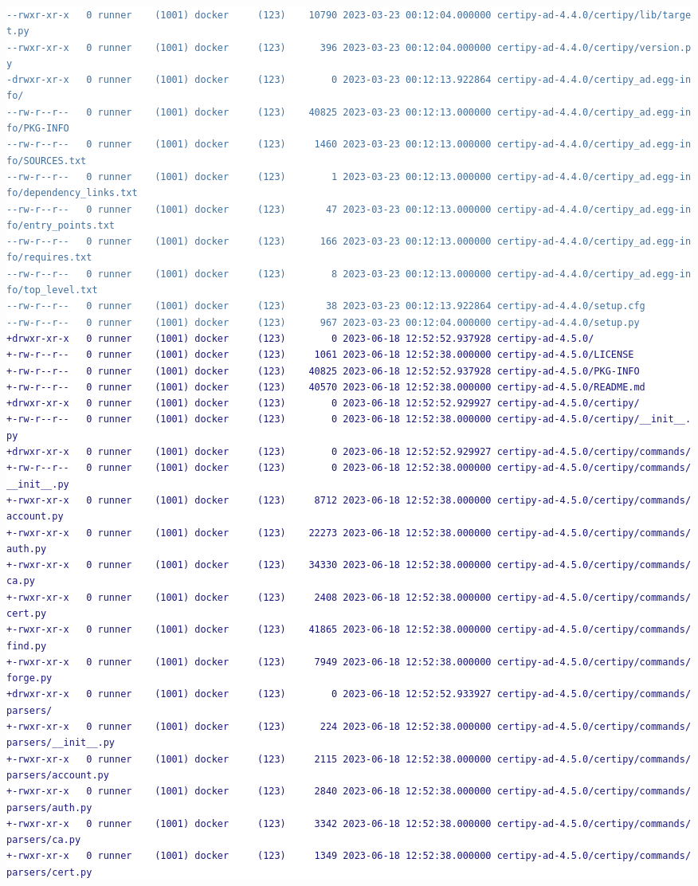 ```diff
--rwxr-xr-x   0 runner    (1001) docker     (123)    10790 2023-03-23 00:12:04.000000 certipy-ad-4.4.0/certipy/lib/target.py
--rwxr-xr-x   0 runner    (1001) docker     (123)      396 2023-03-23 00:12:04.000000 certipy-ad-4.4.0/certipy/version.py
-drwxr-xr-x   0 runner    (1001) docker     (123)        0 2023-03-23 00:12:13.922864 certipy-ad-4.4.0/certipy_ad.egg-info/
--rw-r--r--   0 runner    (1001) docker     (123)    40825 2023-03-23 00:12:13.000000 certipy-ad-4.4.0/certipy_ad.egg-info/PKG-INFO
--rw-r--r--   0 runner    (1001) docker     (123)     1460 2023-03-23 00:12:13.000000 certipy-ad-4.4.0/certipy_ad.egg-info/SOURCES.txt
--rw-r--r--   0 runner    (1001) docker     (123)        1 2023-03-23 00:12:13.000000 certipy-ad-4.4.0/certipy_ad.egg-info/dependency_links.txt
--rw-r--r--   0 runner    (1001) docker     (123)       47 2023-03-23 00:12:13.000000 certipy-ad-4.4.0/certipy_ad.egg-info/entry_points.txt
--rw-r--r--   0 runner    (1001) docker     (123)      166 2023-03-23 00:12:13.000000 certipy-ad-4.4.0/certipy_ad.egg-info/requires.txt
--rw-r--r--   0 runner    (1001) docker     (123)        8 2023-03-23 00:12:13.000000 certipy-ad-4.4.0/certipy_ad.egg-info/top_level.txt
--rw-r--r--   0 runner    (1001) docker     (123)       38 2023-03-23 00:12:13.922864 certipy-ad-4.4.0/setup.cfg
--rw-r--r--   0 runner    (1001) docker     (123)      967 2023-03-23 00:12:04.000000 certipy-ad-4.4.0/setup.py
+drwxr-xr-x   0 runner    (1001) docker     (123)        0 2023-06-18 12:52:52.937928 certipy-ad-4.5.0/
+-rw-r--r--   0 runner    (1001) docker     (123)     1061 2023-06-18 12:52:38.000000 certipy-ad-4.5.0/LICENSE
+-rw-r--r--   0 runner    (1001) docker     (123)    40825 2023-06-18 12:52:52.937928 certipy-ad-4.5.0/PKG-INFO
+-rw-r--r--   0 runner    (1001) docker     (123)    40570 2023-06-18 12:52:38.000000 certipy-ad-4.5.0/README.md
+drwxr-xr-x   0 runner    (1001) docker     (123)        0 2023-06-18 12:52:52.929927 certipy-ad-4.5.0/certipy/
+-rw-r--r--   0 runner    (1001) docker     (123)        0 2023-06-18 12:52:38.000000 certipy-ad-4.5.0/certipy/__init__.py
+drwxr-xr-x   0 runner    (1001) docker     (123)        0 2023-06-18 12:52:52.929927 certipy-ad-4.5.0/certipy/commands/
+-rw-r--r--   0 runner    (1001) docker     (123)        0 2023-06-18 12:52:38.000000 certipy-ad-4.5.0/certipy/commands/__init__.py
+-rwxr-xr-x   0 runner    (1001) docker     (123)     8712 2023-06-18 12:52:38.000000 certipy-ad-4.5.0/certipy/commands/account.py
+-rwxr-xr-x   0 runner    (1001) docker     (123)    22273 2023-06-18 12:52:38.000000 certipy-ad-4.5.0/certipy/commands/auth.py
+-rwxr-xr-x   0 runner    (1001) docker     (123)    34330 2023-06-18 12:52:38.000000 certipy-ad-4.5.0/certipy/commands/ca.py
+-rwxr-xr-x   0 runner    (1001) docker     (123)     2408 2023-06-18 12:52:38.000000 certipy-ad-4.5.0/certipy/commands/cert.py
+-rwxr-xr-x   0 runner    (1001) docker     (123)    41865 2023-06-18 12:52:38.000000 certipy-ad-4.5.0/certipy/commands/find.py
+-rwxr-xr-x   0 runner    (1001) docker     (123)     7949 2023-06-18 12:52:38.000000 certipy-ad-4.5.0/certipy/commands/forge.py
+drwxr-xr-x   0 runner    (1001) docker     (123)        0 2023-06-18 12:52:52.933927 certipy-ad-4.5.0/certipy/commands/parsers/
+-rwxr-xr-x   0 runner    (1001) docker     (123)      224 2023-06-18 12:52:38.000000 certipy-ad-4.5.0/certipy/commands/parsers/__init__.py
+-rwxr-xr-x   0 runner    (1001) docker     (123)     2115 2023-06-18 12:52:38.000000 certipy-ad-4.5.0/certipy/commands/parsers/account.py
+-rwxr-xr-x   0 runner    (1001) docker     (123)     2840 2023-06-18 12:52:38.000000 certipy-ad-4.5.0/certipy/commands/parsers/auth.py
+-rwxr-xr-x   0 runner    (1001) docker     (123)     3342 2023-06-18 12:52:38.000000 certipy-ad-4.5.0/certipy/commands/parsers/ca.py
+-rwxr-xr-x   0 runner    (1001) docker     (123)     1349 2023-06-18 12:52:38.000000 certipy-ad-4.5.0/certipy/commands/parsers/cert.py
```